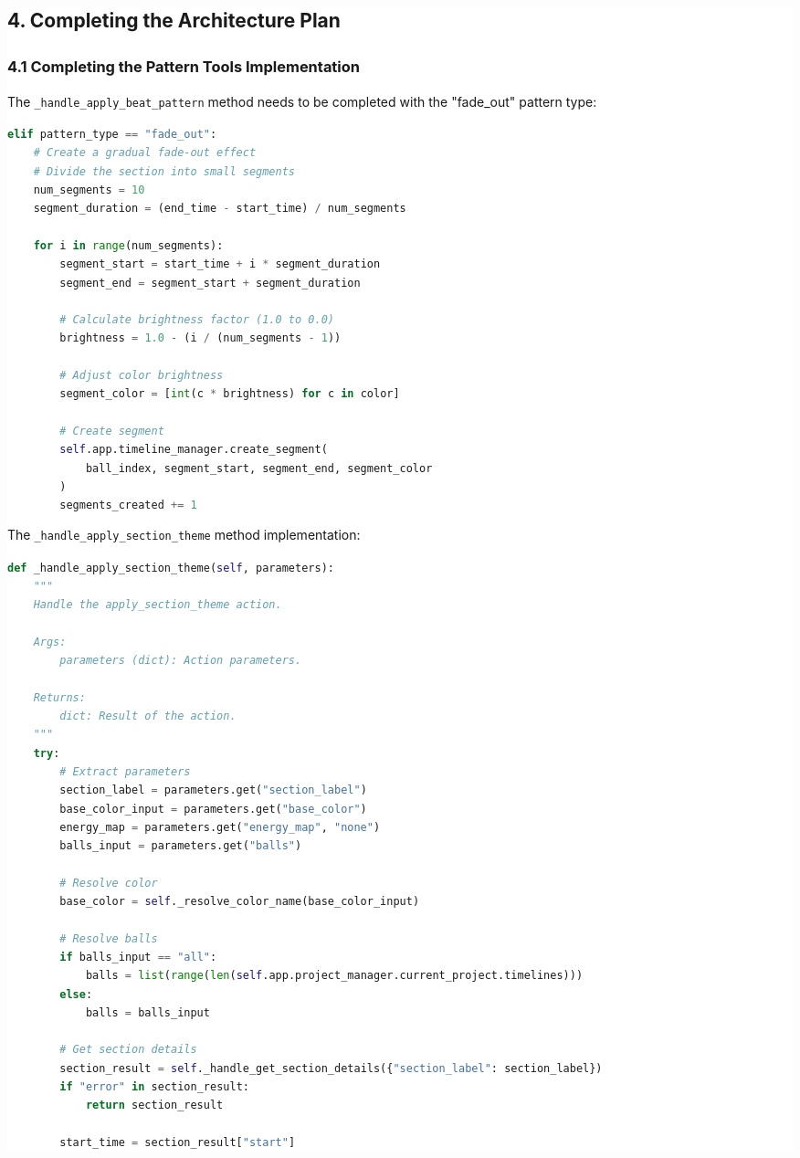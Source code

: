 ## 4. Completing the Architecture Plan

### 4.1 Completing the Pattern Tools Implementation

The `_handle_apply_beat_pattern` method needs to be completed with the "fade_out" pattern type:

```python
elif pattern_type == "fade_out":
    # Create a gradual fade-out effect
    # Divide the section into small segments
    num_segments = 10
    segment_duration = (end_time - start_time) / num_segments
    
    for i in range(num_segments):
        segment_start = start_time + i * segment_duration
        segment_end = segment_start + segment_duration
        
        # Calculate brightness factor (1.0 to 0.0)
        brightness = 1.0 - (i / (num_segments - 1))
        
        # Adjust color brightness
        segment_color = [int(c * brightness) for c in color]
        
        # Create segment
        self.app.timeline_manager.create_segment(
            ball_index, segment_start, segment_end, segment_color
        )
        segments_created += 1
```

The `_handle_apply_section_theme` method implementation:

```python
def _handle_apply_section_theme(self, parameters):
    """
    Handle the apply_section_theme action.
    
    Args:
        parameters (dict): Action parameters.
        
    Returns:
        dict: Result of the action.
    """
    try:
        # Extract parameters
        section_label = parameters.get("section_label")
        base_color_input = parameters.get("base_color")
        energy_map = parameters.get("energy_map", "none")
        balls_input = parameters.get("balls")
        
        # Resolve color
        base_color = self._resolve_color_name(base_color_input)
        
        # Resolve balls
        if balls_input == "all":
            balls = list(range(len(self.app.project_manager.current_project.timelines)))
        else:
            balls = balls_input
        
        # Get section details
        section_result = self._handle_get_section_details({"section_label": section_label})
        if "error" in section_result:
            return section_result
        
        start_time = section_result["start"]
```